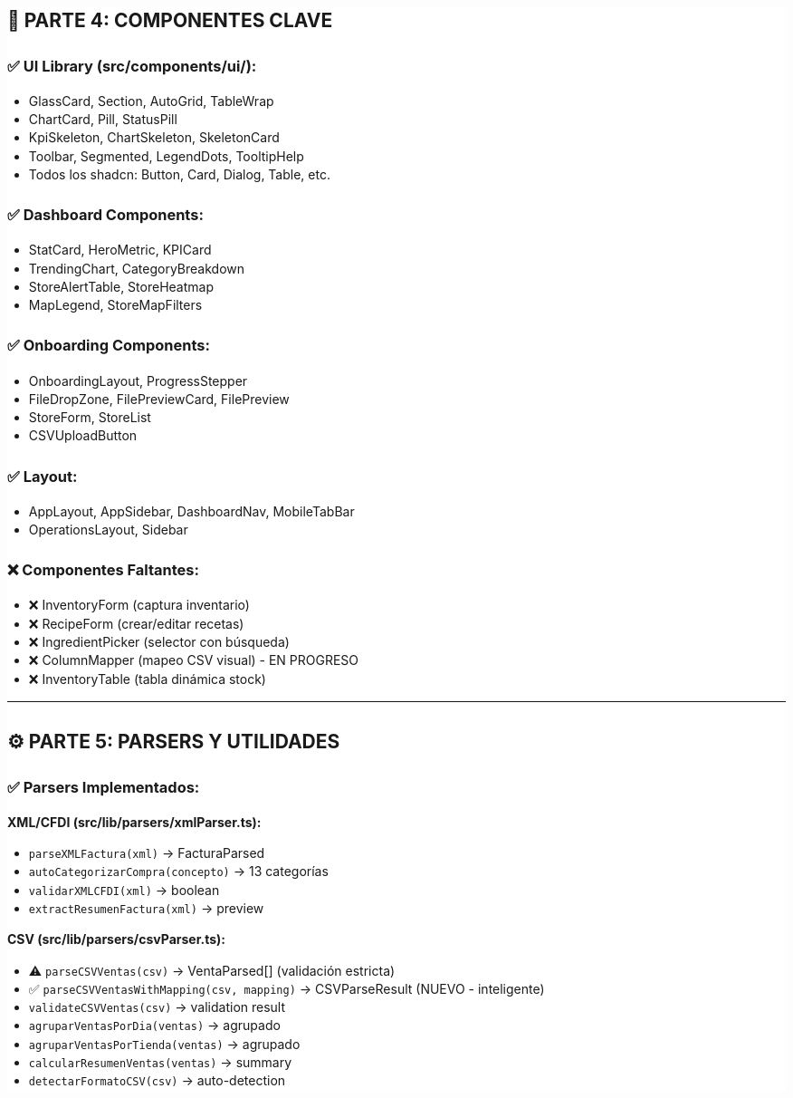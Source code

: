 ## 🧩 PARTE 4: COMPONENTES CLAVE

### ✅ UI Library (src/components/ui/):
- GlassCard, Section, AutoGrid, TableWrap
- ChartCard, Pill, StatusPill
- KpiSkeleton, ChartSkeleton, SkeletonCard
- Toolbar, Segmented, LegendDots, TooltipHelp
- Todos los shadcn: Button, Card, Dialog, Table, etc.

### ✅ Dashboard Components:
- StatCard, HeroMetric, KPICard
- TrendingChart, CategoryBreakdown
- StoreAlertTable, StoreHeatmap
- MapLegend, StoreMapFilters

### ✅ Onboarding Components:
- OnboardingLayout, ProgressStepper
- FileDropZone, FilePreviewCard, FilePreview
- StoreForm, StoreList
- CSVUploadButton

### ✅ Layout:
- AppLayout, AppSidebar, DashboardNav, MobileTabBar
- OperationsLayout, Sidebar

### ❌ Componentes Faltantes:
- ❌ InventoryForm (captura inventario)
- ❌ RecipeForm (crear/editar recetas)
- ❌ IngredientPicker (selector con búsqueda)
- ❌ ColumnMapper (mapeo CSV visual) - EN PROGRESO
- ❌ InventoryTable (tabla dinámica stock)

---

## ⚙️ PARTE 5: PARSERS Y UTILIDADES

### ✅ Parsers Implementados:

**XML/CFDI (src/lib/parsers/xmlParser.ts):**
- `parseXMLFactura(xml)` → FacturaParsed
- `autoCategorizarCompra(concepto)` → 13 categorías
- `validarXMLCFDI(xml)` → boolean
- `extractResumenFactura(xml)` → preview

**CSV (src/lib/parsers/csvParser.ts):**
- ⚠️ `parseCSVVentas(csv)` → VentaParsed[] (validación estricta)
- ✅ `parseCSVVentasWithMapping(csv, mapping)` → CSVParseResult (NUEVO - inteligente)
- `validateCSVVentas(csv)` → validation result
- `agruparVentasPorDia(ventas)` → agrupado
- `agruparVentasPorTienda(ventas)` → agrupado
- `calcularResumenVentas(ventas)` → summary
- `detectarFormatoCSV(csv)` → auto-detection
